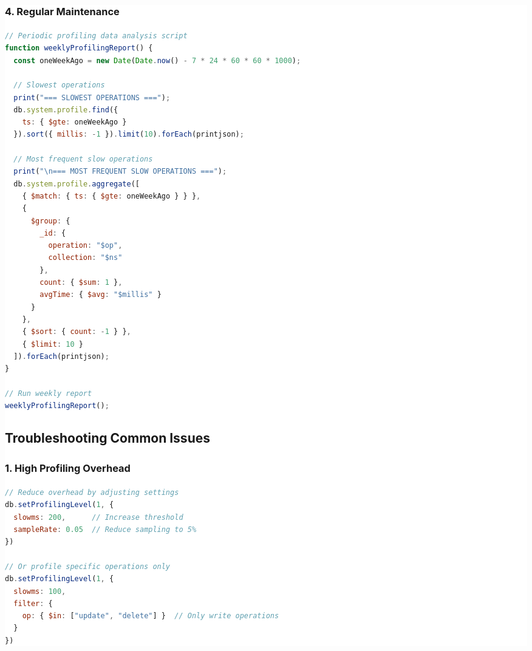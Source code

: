 ### 4. Regular Maintenance

```javascript
// Periodic profiling data analysis script
function weeklyProfilingReport() {
  const oneWeekAgo = new Date(Date.now() - 7 * 24 * 60 * 60 * 1000);
  
  // Slowest operations
  print("=== SLOWEST OPERATIONS ===");
  db.system.profile.find({
    ts: { $gte: oneWeekAgo }
  }).sort({ millis: -1 }).limit(10).forEach(printjson);
  
  // Most frequent slow operations
  print("\n=== MOST FREQUENT SLOW OPERATIONS ===");
  db.system.profile.aggregate([
    { $match: { ts: { $gte: oneWeekAgo } } },
    {
      $group: {
        _id: {
          operation: "$op",
          collection: "$ns"
        },
        count: { $sum: 1 },
        avgTime: { $avg: "$millis" }
      }
    },
    { $sort: { count: -1 } },
    { $limit: 10 }
  ]).forEach(printjson);
}

// Run weekly report
weeklyProfilingReport();
```

## Troubleshooting Common Issues

### 1. High Profiling Overhead

```javascript
// Reduce overhead by adjusting settings
db.setProfilingLevel(1, {
  slowms: 200,      // Increase threshold
  sampleRate: 0.05  // Reduce sampling to 5%
})

// Or profile specific operations only
db.setProfilingLevel(1, {
  slowms: 100,
  filter: {
    op: { $in: ["update", "delete"] }  // Only write operations
  }
})
```
